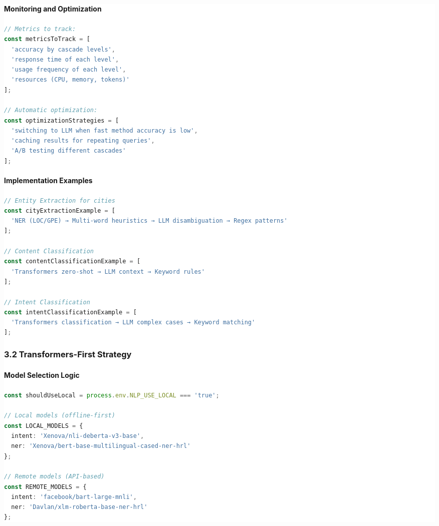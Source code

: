 #### Monitoring and Optimization
```typescript
// Metrics to track:
const metricsToTrack = [
  'accuracy by cascade levels',
  'response time of each level',
  'usage frequency of each level',
  'resources (CPU, memory, tokens)'
];

// Automatic optimization:
const optimizationStrategies = [
  'switching to LLM when fast method accuracy is low',
  'caching results for repeating queries',
  'A/B testing different cascades'
];
```

#### Implementation Examples
```typescript
// Entity Extraction for cities
const cityExtractionExample = [
  'NER (LOC/GPE) → Multi-word heuristics → LLM disambiguation → Regex patterns'
];

// Content Classification
const contentClassificationExample = [
  'Transformers zero-shot → LLM context → Keyword rules'
];

// Intent Classification
const intentClassificationExample = [
  'Transformers classification → LLM complex cases → Keyword matching'
];
```

### 3.2 Transformers-First Strategy

#### Model Selection Logic
```typescript
const shouldUseLocal = process.env.NLP_USE_LOCAL === 'true';

// Local models (offline-first)
const LOCAL_MODELS = {
  intent: 'Xenova/nli-deberta-v3-base',
  ner: 'Xenova/bert-base-multilingual-cased-ner-hrl'
};

// Remote models (API-based)
const REMOTE_MODELS = {
  intent: 'facebook/bart-large-mnli',
  ner: 'Davlan/xlm-roberta-base-ner-hrl'
};
```

